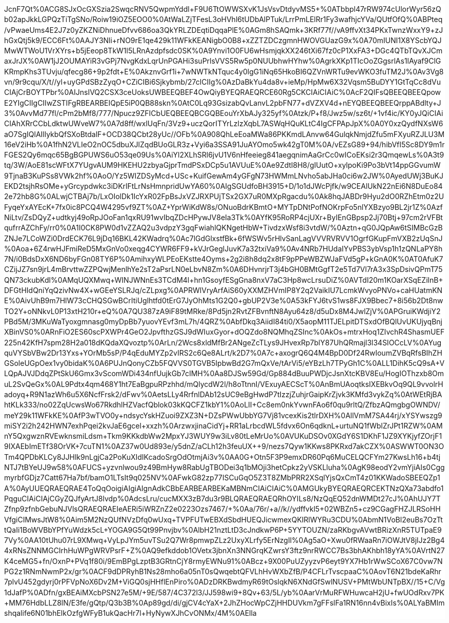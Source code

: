 JcnF7Qt%0ACG8SJxOcGXSzia2SwqcRNV5QwpmYddl+F9U6TtOWWSXvK1JsVsvDtdyvMS5+%0ATbbpl47rRW974cUlorWyr56zQb02apJkkLGPQzTiTgSNo/Roiw19iOZ5EOO0%0AtWaLZjTFesL3oHVhl6tUDbAlPTuk/LrrPmLElRr1Fy3wafhjcYVa/QUtfOfQ%0ABPteq/vPwaeUms4E2J7z0yZKZNiDhnueDfvv686oa3QkYRLZDEqtiDqqaPlE%0AGm8hSAQmk+3KRf77f//vA9ffvXt34PKxTwnzWxxY9+zJhGxQtj5k9/ECC6Ft%0AAJY3Nli+rNO9rE1qe429k11WFkKEANigbO0B8+xZZTZDCzgmnHWOVGUazG9x%0A70mIUNI1X8YScbYQJMwWTWoU1VrXYrs+b5jEeop8TkW1l5LRnAzdpfsdc0SK%0A9Ynvi1O0FU6wHsmjqkXX246tXi67fz0cP1XxFA3+DGc4QTbTQvXJCmaxJrJX%0AW1jJ2OUMAYiR3vGPj7NvgKdxLqrUnPGAHi3suPrlsVVS5Rw5p0NUUbhwHYhw%0AgrkXKp1TIcOoZGgsrlAs1lAyaf9ClGKRmpKhs3TUvju/qfecg86+9p2fdt+E%0AkznvGrf1i+7wNWTkNTquc4y0lgG1iNq65HkoBI6QZVnWRTu9evWKO3fuTM2J%0Av3Vg8vn/9r9cqu/X/t//yl+uyGPdSBzZyqO+CZiCIBi6Sjkybmb/27clCIIg%0AzDaBkYu4da8v+ieMp/HpMw6X32Vqsm5BuDYY1GtTqCc8dVuCIAjCrBOYTPbr%0AIJnsIVQ2CSX3ceUoksUWBEEQBEF4OwQiyBYEQRAEQRCE60Rg5CKCIAiCIAiC%0AcF2QIFsQBEEQBEEQpowE2YIgCIIgCIIwZSTIFgRBEARBEIQpE5iP0QB88skn%0AtC0Lq93GsizabQvLanvL2pbFN77+dVZXV4d+nEYQBEEQBEEQrppABdlty+J3%0AvvMd77fl/cPm2bMf8/777/Npucz9ZFICbUEQBEEQBCGQBEouYrXbAJy325yf%0Atzk/P+f8/Jwz5w/sz6t/+1vf4ic/KY0yJQiCIAiCIAhXRrCCbLdktwUWveW7%0A7d8ff/wxlUqFn/3Vz9+uczQorITYrLzlzXqbL7ASWqHQuKLtC4IgCFPApJpX%0A0Y0xzQydfNXsW6aO7SgIQlAIllykbQfSXoBtdalF+OCD38QCbt28yUc//OFb%0A908QhLeEoaMWa86PKKmdLAnvw64GulqkNmjdZfu5mFXyuRZJLU3M16eV2iHb%0A1fhN2VLIeO2nOC5dbuXJlZqdBUoGLR3z+Vyi6a3SSA91JuAYOmo5wk42gT0M%0A/vEZsG89+94/hibVfI5Sc8DY9m1rFGES2Qy6mqc65BgBGPUWS6uO53qe09Us%0AiYl2XLhSRl6jvU1V6nHfeeieg841aegqnimAaGrCc0wICoEKsi2r3QmqewLs%0A3t9tq/3W/AoE81scWFtX7YUgvAUM9HKEHU2zbyaGjprTmdPSxDCp5u1AVUuE%0Ae9Zdtl8H8/gIUutO+xylpoKi9Po3bVt14ppGGvumW9TjnaB3KuPSs8VWk2hf%0AoO/Yz5WIZDSyMcd+USc+KuifGewAm4yGFgN73HWMmLNvho5abJHa0ci6w2JW%0AyedUWj3BuKJEKD2tsjhRsOMe+yGrcypdwkc3iDKrlFtLrNsHmnpridUwYA60%0AIgSGUdfoBH3915+D/1o1dJWcPjfk/w9CEAlUkN22nEi6N8DuEo842e72hb8G%0ALwjCTBAj7b/LxOIolDk1IcYxR02FpBsJxVZJRXPUjTSx2GX7uR0MXpRgacdu%0Ak8hqJABDr9Hyu2dO0RZhEtm0z2UFyqeYxAYEcK+7fx0ic8PCQ4W4295vf9ZT%0AZ+YprWiKdW8s/ONuoBdrKBmtO+MYTpDNtPofNOKrpFo5nlYXBzyo9BL2jr1Z%0AzfNiLtv/ZsDQyZ+udtkyj49oRpJOoFan1qxRU91wvIbqZDcHPywJV8eIa3Tk%0AYfK95RoRP4cjUXr+ByIEnGBpsp2Jj70Btj+97cm2rVFBtqufrrAZChFy/rr0%0A1I0CK8PW0d1vZZAQ2u3vdpzY3gqFwiahlQKNgetHbW+TivdzxWsf8i3vtdW/%0Aztn+qG0JQpAw6tSIMBcGzBZNJe7LCoWZi0DrdECK76L9jDq16BKL42KWadrq%0Ac7lGdGlxstfBk+6fWSWv5rHlvSanLagVVVRVRVV1OgrfGKupFmVXB2zUqSnJ%0Aoa+6Z4rwHJFmiReD5MxGnVo0xeqg4CYWR6FF9+kVJrGeglJuvK7a32txiVa9%0Av4NRb7HUdaIYvPBS3ybVsp1h1zQNLaPY8h7N/i0BdsDxX6ND6byFGn08TY6P%0AmihxyWLPEoEKstte4Oyms+2g2i8h8dq2x8tF9pPPeWBZWJaFVd5gP+kGnA0K%0AT0AfuK7CZijJZ7sn9jrL4mBrvttwZZPQwjMenlhYe2sT2aPsrLN0eLbvN8Zm%0A6DHvnrjrT3j4bGH0BMtGgfT2e5Td7Vl7rA3x3SpDsivQPmT75QN73ckubKdl%0AMqUQXMwq+WINJWNnEs3TCdM4l+hn1GsoyfESgGna8nxV7aC3Hp8wcLrsuDiZ%0AVTdI20m1KOarXSqEZilnB+DFGtHIdQniYqQzivNw4X+wGEeYSLRJq/cZLpxg%0APRWlVryArfAiS60yXXMZHVmIP8Y2q2VaikIU7LcmkWvyoPNVo+caHUatmKNE%0AivUhB9m7HlW73cCHQSGwBCrItiUglhtfd0tErG7JyOhMts1G2Q0+gbUP2V3e%0A53kFYJ6tvS1ws8FJX9Bbec7+8i56b2Dt8nwTO2Y+oNNkvL0P13xtH210r+eQ%0A7QU387zA9iF89tMRke/8Pd5jn2RvtZFBvnftN8Ayu64z8/d5uDx8M4JwlZjV%0APGruiKWdjiY2PBd5M/3MKuWaTyoxgmnasg0myDpBb7yuovYEvf3mL7h/4QRZ%0AbfDkq3AiidI84ti0/X5aopM11TJELpitDTSxdOfBQlUvUKUjyqBnjXBinVS0%0ARnFiO2ES60scPXWPr4GeO2JpvfthzGSJ9dWIuxGyor+dOQZdo8NQMhqZSInc%0AkOs+mtrxHoq1ZIvchR4ShasmUEF225n42KfH7spm28H2a018dKQdaXQvoztp%0ArLn/2Wcs8xldMfBr2ANgeZcTLys9JHvexRp7blY87UhQRmajl3l34SIOCcLV%0AYugquVYSbVBw2Dr13Yxs+YOrMb5sP/P4qEduMYZp2vIRS2c6Qe8ALrt/k2D7%0A7c+axogrQ6Q4M4BpD0Df24RwIoumZVBqRfsBIhZHGSoleUGpOex1vy0bidaK%0A6PUJnQonyCZb5FQVVS0TGVB5IpbwBd2G7mQxVe/tArVi5/eYBzLh7TPyGh1C%0ALL1DihK5cQ9sA+VLQpAJVJDdqZPtSkU6Gmx3vScomWDi434nfUujkGb7cIMH%0Aa8DJSw59Gd/Gp884dBuuPWDjcJsnXtcKBV8Eu/HogIOThzxb8OmuL2SvQeGx%0AL9Pdtx4qm468Y1ht7EaBgpuRPzhhd/mQlycdW2l/h8oTtnnI/VExuyAECScT%0AnBmUAoqtksIXEBkvOq9QL9vvolrHadoyq+R9N1azWh6u5X6NcfFrsk2/dFwv%0AetsLLy4RrfnlDAb12sUC9eBgHwdP7tIzzjZuhjrGaipKrZjvk3KMfd3vykZq%0AtWEtRjBAhtKLk333/no02ZqUcwsWo67RkdhlHZVacfQblok03kKQCFZ1kbY1%0AoLII+Cc8em0nkYvwnFAo6f0qu9rltQ/ZfbzAQmgbgOWNDV/meY29k11WFkKE%0AfP3wTVO0y+ndsycYskHZuoi9ZXZ3N+DZsPWwUbbYG7Vj81vcexKis2tlrDXH%0AllVmM7SA44rj/xYSYwszg9miSY2i2h242HWN7exhPqei2kvJaE6gcel+xxzh%0ArzwxjinaCidYj+RR1aLrbcdWL5fdvx6On6qdknL+urtuNQ1fWblZrJPt1RZW%0AMnY5QxgwznRVEwknsmiLdsm+Tkm9KKkdbWw2MpxYJ3WUY9w3iLv80tLeMrUo%0AVUKuDSOv0XGdY6S1DKhF1JZ9XYKjyfZOrjF19IXAEbImETf38OrVK+7cuTN1%0AZ37w0Ud893e/y5dnZ/aCLh12h3feuUX++9/nezs7Qyw1KKws8PKRxd7akCZX%0ASWWT0ON3OTm4QPDbKLCy8JJHlk9nLgjCa2PoKuXIdIKcadoSrgOdOtmjAi3v%0AA0G+Otn5F3P9emxDR60Pq6MuCELQCFYm27KwsLh16+b4tjNTJ7tBYeUJ9w58%0AFUCS+yzvnlwou9z49BmHyw8RabUgTBODei3q1bMOji3hetCpkz2yVSKLluha%0AgK98eodY2vmYjiAIs0CggmyrbfGDjz7Catt67Ha7bf/bamO1LTsIt9q025NV%0AFwkG82zp77ISCuGqO5Z3T8ZMbPRR2XSqlYjsQxCmT4z01KKWadoSBEEQZp1A%0AyUUEQRAEQRAE4ToQqOoigiAIgiAIgnAdkCBbEARBEARBEKaMBNmCIAiCIAiC%0AMGUkyBYEQRAEQRCEKTNzQXa73abdfo1PqguCIAiCIAjCGyZQJfyArtJ8lvdp%0AdcsLru/cucMXX3zB7du3r9BLQRAEQRAEQRhOYILs8/NzQqEQ52dnWMDt27cJ%0AhUJY7TZfnp9zfnbGebuNJVlsQRAEQRAEIeAERi5iWRZnZ2e0223Ozs7467/+%0Aa/76r/+a//k//ydffvkl5+02WBZn5+cz9CGagFHZJLRSoHHVfgiCIMwsJtW8%0Aim5M2NzQUfNVzDfq0wUxq+TVPFUTwEBXdSbdHUEQJicwmexQKIRlWYRu3CDU%0AbmN1VoBl2euBs7OzTttQaIi1BoWVBbYPfYuWdzk5cL+YOGA9G5Qt99Pnvjbv%0AlbH21nztLtD3cJndkwP6P+5YYTOUZN/zaRKbgvAVwtBRizXnR5TUTpaE97Vy%0AA10tUhu07rL9XMwq+VyLpJYm5uvTSu2Q7Wr8pmwpZLz2UxyXLrfy5ErNzgIl%0Ag5aO+Xwu0fRWaaRn7iOWJtV8jlJz2Bg44xRNsZNNMGCIrhHuWPgWRVPsrF+Z%0AQ9efkddob1OVetx3jbnXn3NNGrqKZwrsY3ftz9nrRWCC7Bs3bhAKhbh18yYA%0AVrtN27K4ceMG5+fn/OxnP+PVq1f80i/9EmBPgLzptB3GRtnCjY8rmyEWNu91%0ABcz+9X00PuUZyyzvP6eyt9YX7Hb1rWwSCoX67C0vw7NPG2z1RNmNwmP2x/gr%0ACF9dDPRyhB1Ns28mho6a05nT0sQwqebtQFVLhHvWXbZfB/P4CFLrTvscpaaC%0AovT6N21bdeKaRhr7plvU452gdyrj0rPFVpNoX6Dv2M+ViGQ0sjHHflEnPiro%0ADzDRKBwdmyR69tOslqkN6XNdGfSwlNUSV+PMtWbUNTpBX//15+C/Vg1dJafP%0ADfn/gxBEAiMXcbPSN27e5M/+9E/587/4C372l3/JJ598wi9+8Qv+63/5L/yb%0AarVrMuRFWHuwcaH2jU+fwUOdRxv7PK+MM76HdbLLZ8lN/E3fe/gQtp/Q3b3B%0Ap89gd/di/gjCV4cYaX+2JhZHocWpCZjHHDUVkm7gFFslFa1RN16nn4vBixIs%0ALYaBMImshqalife6N01bhElkOzfgWFyB1ukQacHr7l+HyNywXJhCvONMx/4M%0AElla